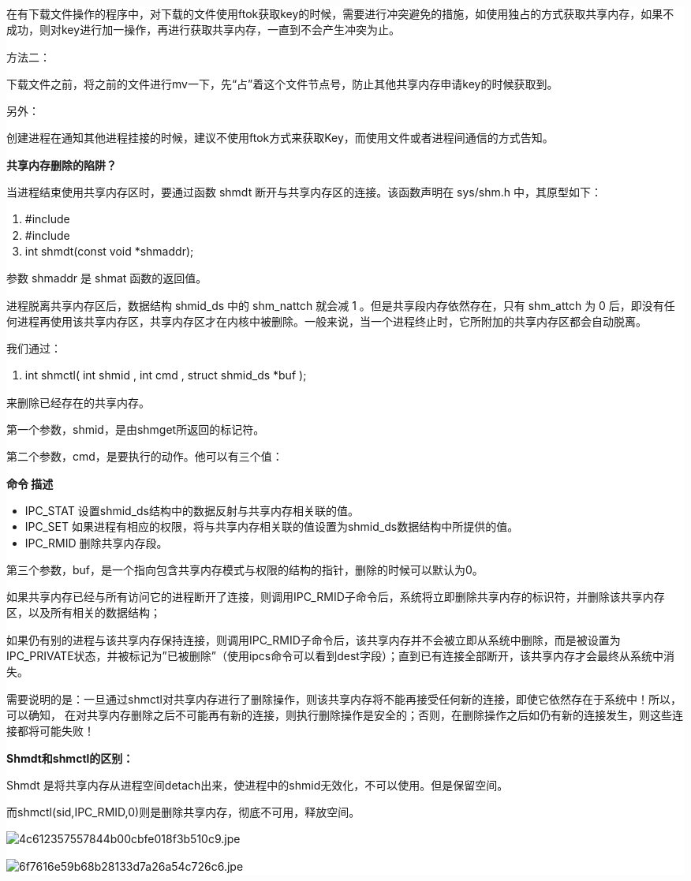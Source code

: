 在有下载文件操作的程序中，对下载的文件使用ftok获取key的时候，需要进行冲突避免的措施，如使用独占的方式获取共享内存，如果不成功，则对key进行加一操作，再进行获取共享内存，一直到不会产生冲突为止。 

方法二： 

下载文件之前，将之前的文件进行mv一下，先“占”着这个文件节点号，防止其他共享内存申请key的时候获取到。 

另外： 

创建进程在通知其他进程挂接的时候，建议不使用ftok方式来获取Key，而使用文件或者进程间通信的方式告知。 

**共享内存删除的陷阱？**

当进程结束使用共享内存区时，要通过函数 shmdt 断开与共享内存区的连接。该函数声明在 sys/shm.h 中，其原型如下： 

1. #include 
2. #include 
3. int shmdt(const void *shmaddr);

参数 shmaddr 是 shmat 函数的返回值。 

进程脱离共享内存区后，数据结构 shmid_ds 中的 shm_nattch 就会减 1 。但是共享段内存依然存在，只有 shm_attch 为 0 后，即没有任何进程再使用该共享内存区，共享内存区才在内核中被删除。一般来说，当一个进程终止时，它所附加的共享内存区都会自动脱离。 

我们通过： 

1. int shmctl( int shmid , int cmd , struct shmid_ds *buf );

来删除已经存在的共享内存。 

第一个参数，shmid，是由shmget所返回的标记符。 

第二个参数，cmd，是要执行的动作。他可以有三个值： 

**命令 描述**

* IPC_STAT 设置shmid_ds结构中的数据反射与共享内存相关联的值。
* IPC_SET 如果进程有相应的权限，将与共享内存相关联的值设置为shmid_ds数据结构中所提供的值。
* IPC_RMID 删除共享内存段。

第三个参数，buf，是一个指向包含共享内存模式与权限的结构的指针，删除的时候可以默认为0。 

如果共享内存已经与所有访问它的进程断开了连接，则调用IPC_RMID子命令后，系统将立即删除共享内存的标识符，并删除该共享内存区，以及所有相关的数据结构； 

如果仍有别的进程与该共享内存保持连接，则调用IPC_RMID子命令后，该共享内存并不会被立即从系统中删除，而是被设置为 IPC_PRIVATE状态，并被标记为”已被删除”（使用ipcs命令可以看到dest字段）；直到已有连接全部断开，该共享内存才会最终从系统中消 失。 

需要说明的是：一旦通过shmctl对共享内存进行了删除操作，则该共享内存将不能再接受任何新的连接，即使它依然存在于系统中！所以，可以确知， 在对共享内存删除之后不可能再有新的连接，则执行删除操作是安全的；否则，在删除操作之后如仍有新的连接发生，则这些连接都将可能失败！ 

**Shmdt和shmctl的区别：**

Shmdt 是将共享内存从进程空间detach出来，使进程中的shmid无效化，不可以使用。但是保留空间。 

而shmctl(sid,IPC_RMID,0)则是删除共享内存，彻底不可用，释放空间。 

![4c612357557844b00cbfe018f3b510c9.jpe](image/4c612357557844b00cbfe018f3b510c9.jpe)

![6f7616e59b68b28133d7a26a54c726c6.jpe](image/6f7616e59b68b28133d7a26a54c726c6.jpe)
